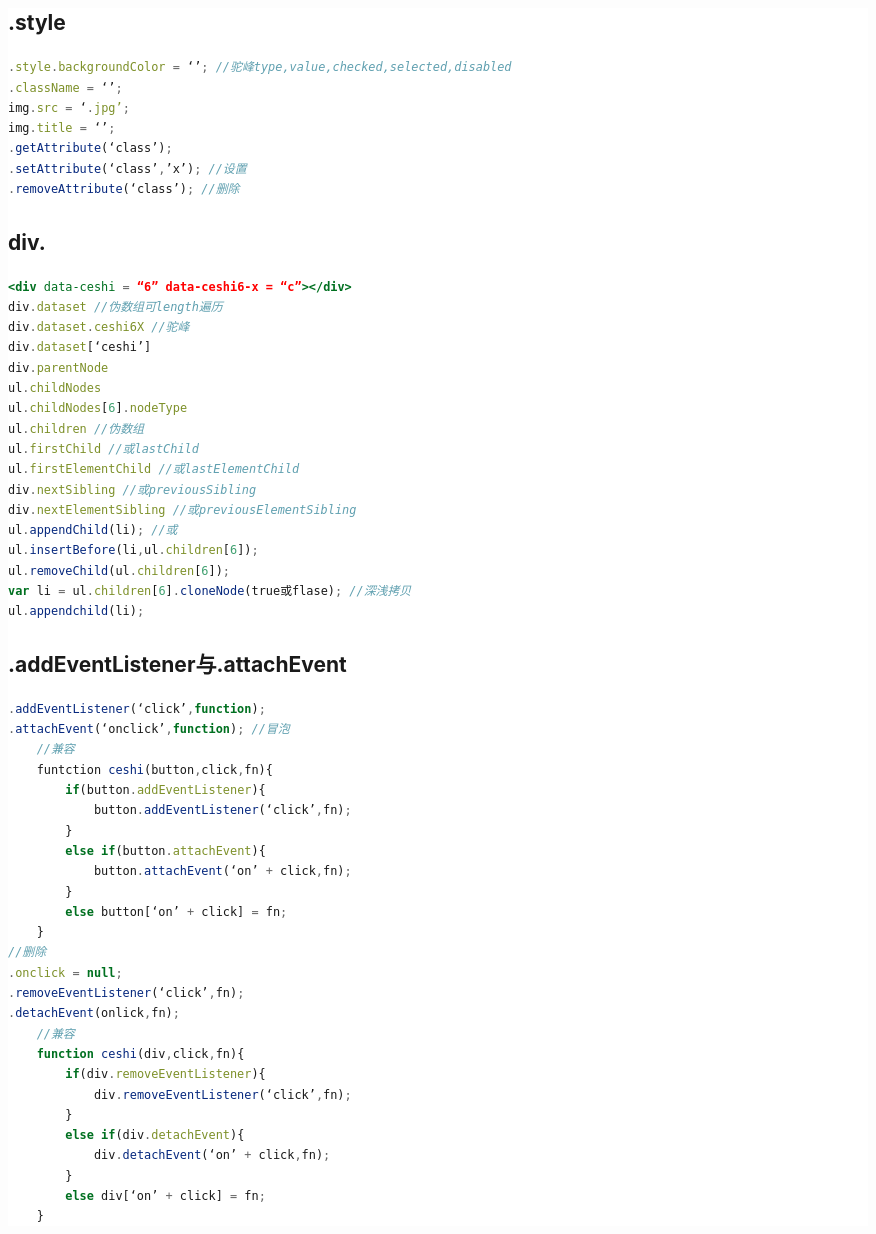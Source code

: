## .style

```jsx
.style.backgroundColor = ‘’; //驼峰type,value,checked,selected,disabled
.className = ‘’;
img.src = ‘.jpg’;
img.title = ‘’;
.getAttribute(‘class’);
.setAttribute(‘class’,’x’); //设置
.removeAttribute(‘class’); //删除
```

## div.

```jsx
<div data-ceshi = “6” data-ceshi6-x = “c”></div>
div.dataset //伪数组可length遍历
div.dataset.ceshi6X //驼峰
div.dataset[‘ceshi’]
div.parentNode
ul.childNodes
ul.childNodes[6].nodeType
ul.children //伪数组
ul.firstChild //或lastChild
ul.firstElementChild //或lastElementChild
div.nextSibling //或previousSibling
div.nextElementSibling //或previousElementSibling
ul.appendChild(li); //或
ul.insertBefore(li,ul.children[6]);
ul.removeChild(ul.children[6]);
var li = ul.children[6].cloneNode(true或flase); //深浅拷贝
ul.appendchild(li);
```

## .addEventListener与.attachEvent

```jsx
.addEventListener(‘click’,function);
.attachEvent(‘onclick’,function); //冒泡
    //兼容
    funtction ceshi(button,click,fn){
        if(button.addEventListener){
            button.addEventListener(‘click’,fn);
        }
        else if(button.attachEvent){
            button.attachEvent(‘on’ + click,fn);
        }
        else button[‘on’ + click] = fn;
    }
//删除
.onclick = null;
.removeEventListener(‘click’,fn);
.detachEvent(onlick,fn);
    //兼容
    function ceshi(div,click,fn){
        if(div.removeEventListener){
            div.removeEventListener(‘click’,fn);
        }
        else if(div.detachEvent){
            div.detachEvent(‘on’ + click,fn);
        }
        else div[‘on’ + click] = fn;
    }
```